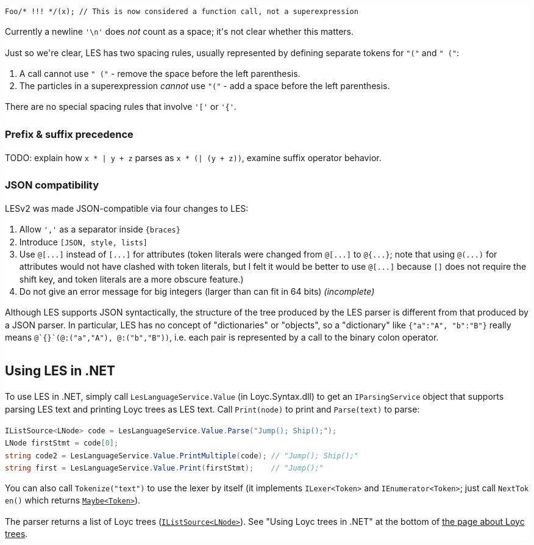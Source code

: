     Foo/* !!! */(x); // This is now considered a function call, not a superexpression

Currently a newline `'\n'` does _not_ count as a space; it's not clear whether this matters.

Just so we're clear, LES has two spacing rules, usually represented by defining separate tokens for `"("` and `" ("`:

1. A call cannot use `" ("` - remove the space before the left parenthesis.
2. The particles in a superexpression _cannot_ use `"("` - add a space before the left parenthesis.

There are no special spacing rules that involve `'['` or `'{'`.

### Prefix & suffix precedence ###

TODO: explain how `x * | y + z` parses as `x * (| (y + z))`, examine suffix operator behavior.

### JSON compatibility ###

LESv2 was made JSON-compatible via four changes to LES:

1. Allow `','` as a separator inside `{braces}`
2. Introduce `[JSON, style, lists]`
3. Use `@[...]` instead of `[...]` for attributes (token literals were changed from `@[...]` to `@{...}`; note that using `@(...)` for attributes would not have clashed with token literals, but I felt it would be better to use `@[...]` because `[]` does not require the shift key, and token literals are a more obscure feature.)
4. Do not give an error message for big integers (larger than can fit in 64 bits) _(incomplete)_

Although LES supports JSON syntactically, the structure of the tree produced by the LES parser is different from that produced by a JSON parser. In particular, LES has no concept of "dictionaries" or "objects", so a "dictionary" like `{"a":"A", "b":"B"}` really means ``@`{}`(@:("a","A"), @:("b","B"))``, i.e. each pair is represented by a call to the binary colon operator.

Using LES in .NET
-----------------

To use LES in .NET, simply call `LesLanguageService.Value` (in Loyc.Syntax.dll) to get an `IParsingService` object that supports parsing LES text and printing Loyc trees as LES text. Call `Print(node)` to print and `Parse(text)` to parse:

~~~C#
IListSource<LNode> code = LesLanguageService.Value.Parse("Jump(); Ship();");
LNode firstStmt = code[0];
string code2 = LesLanguageService.Value.PrintMultiple(code); // "Jump(); Ship();"
string first = LesLanguageService.Value.Print(firstStmt);    // "Jump();"
~~~

You can also call `Tokenize("text")` to use the lexer by itself (it implements `ILexer<Token>` and `IEnumerator<Token>`; just call `NextToken()` which returns [`Maybe<Token>`](http://loyc.net/doc/code/structLoyc_1_1Maybe_3_01T_01_4.html)).

The parser returns a list of Loyc trees ([`IListSource`](http://loyc.net/doc/code/interfaceLoyc_1_1Collections_1_1IListSource_3_01out_01T_01_4.html)[`<LNode>`](http://loyc.net/doc/code/classLoyc_1_1Syntax_1_1LNode.html)). See "Using Loyc trees in .NET" at the bottom of [the page about Loyc trees](https://github.com/qwertie/LoycCore/wiki/Loyc-trees).